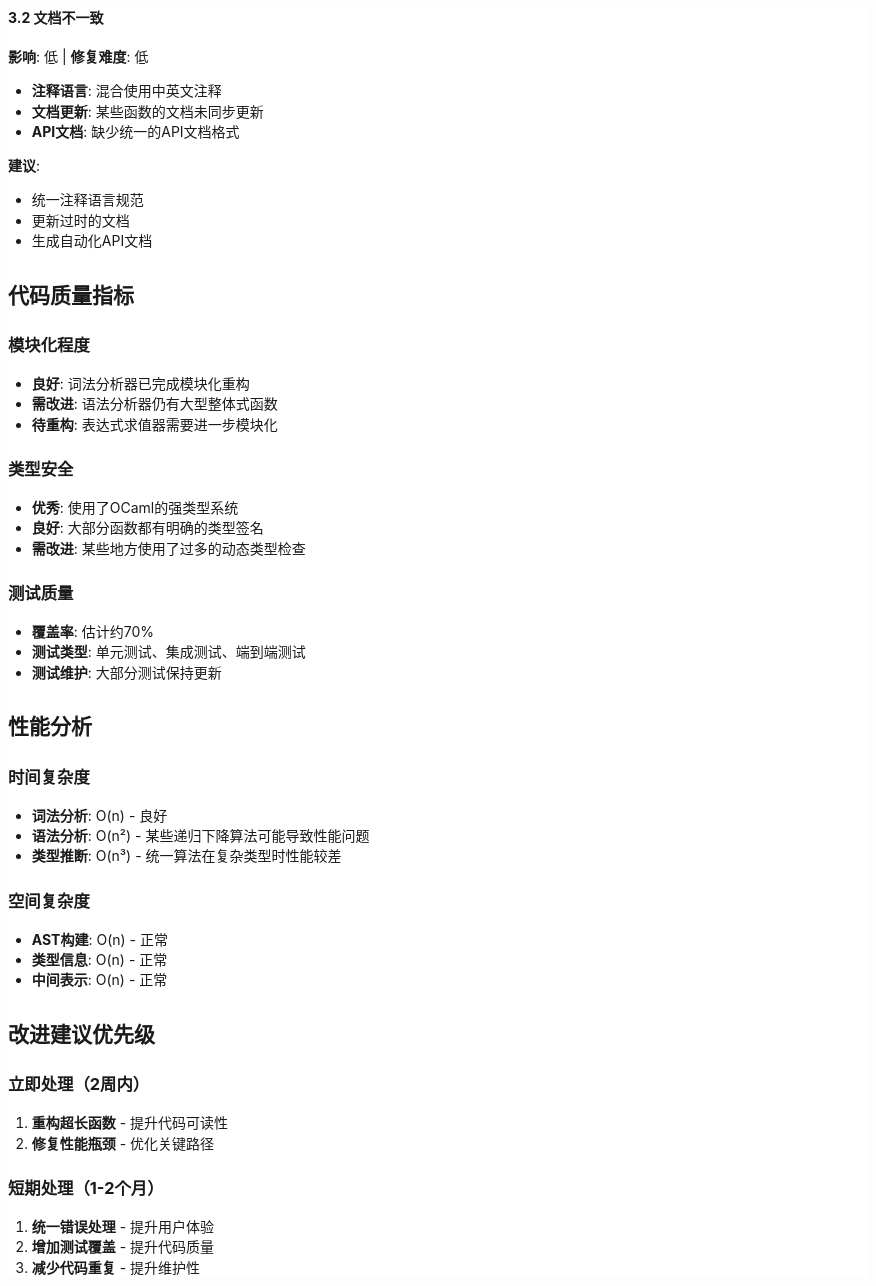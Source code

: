 #### 3.2 文档不一致
**影响**: 低 | **修复难度**: 低

- **注释语言**: 混合使用中英文注释
- **文档更新**: 某些函数的文档未同步更新
- **API文档**: 缺少统一的API文档格式

**建议**: 
- 统一注释语言规范
- 更新过时的文档
- 生成自动化API文档

## 代码质量指标

### 模块化程度
- **良好**: 词法分析器已完成模块化重构
- **需改进**: 语法分析器仍有大型整体式函数
- **待重构**: 表达式求值器需要进一步模块化

### 类型安全
- **优秀**: 使用了OCaml的强类型系统
- **良好**: 大部分函数都有明确的类型签名
- **需改进**: 某些地方使用了过多的动态类型检查

### 测试质量
- **覆盖率**: 估计约70%
- **测试类型**: 单元测试、集成测试、端到端测试
- **测试维护**: 大部分测试保持更新

## 性能分析

### 时间复杂度
- **词法分析**: O(n) - 良好
- **语法分析**: O(n²) - 某些递归下降算法可能导致性能问题
- **类型推断**: O(n³) - 统一算法在复杂类型时性能较差

### 空间复杂度
- **AST构建**: O(n) - 正常
- **类型信息**: O(n) - 正常
- **中间表示**: O(n) - 正常

## 改进建议优先级

### 立即处理（2周内）
1. **重构超长函数** - 提升代码可读性
2. **修复性能瓶颈** - 优化关键路径

### 短期处理（1-2个月）
1. **统一错误处理** - 提升用户体验
2. **增加测试覆盖** - 提升代码质量
3. **减少代码重复** - 提升维护性
